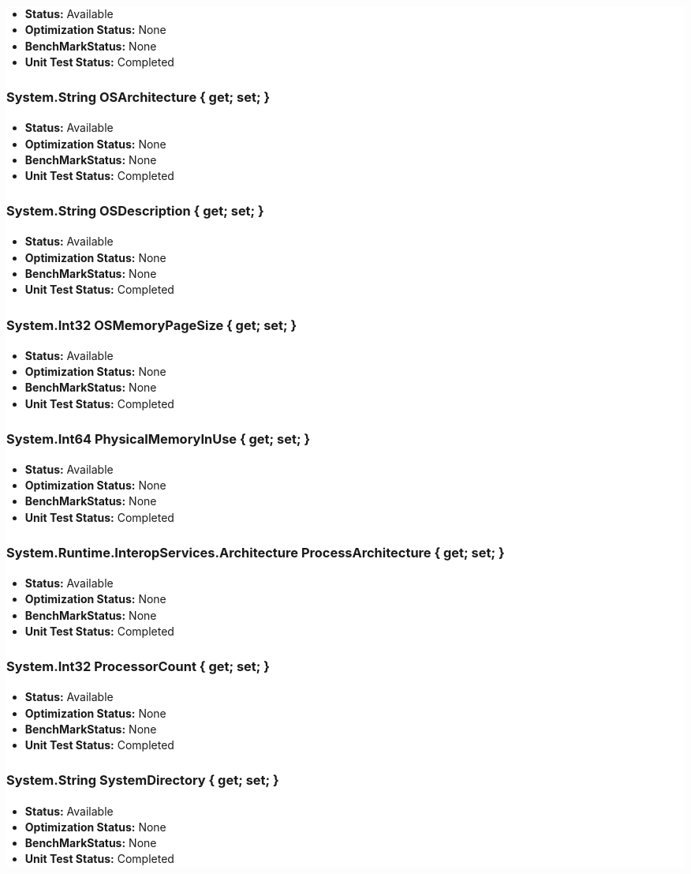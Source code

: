 * **Status:** Available
* **Optimization Status:** None
* **BenchMarkStatus:** None
* **Unit Test Status:** Completed

### System.String OSArchitecture { get; set; }

* **Status:** Available
* **Optimization Status:** None
* **BenchMarkStatus:** None
* **Unit Test Status:** Completed

### System.String OSDescription { get; set; }

* **Status:** Available
* **Optimization Status:** None
* **BenchMarkStatus:** None
* **Unit Test Status:** Completed

### System.Int32 OSMemoryPageSize { get; set; }

* **Status:** Available
* **Optimization Status:** None
* **BenchMarkStatus:** None
* **Unit Test Status:** Completed

### System.Int64 PhysicalMemoryInUse { get; set; }

* **Status:** Available
* **Optimization Status:** None
* **BenchMarkStatus:** None
* **Unit Test Status:** Completed

### System.Runtime.InteropServices.Architecture ProcessArchitecture { get; set; }

* **Status:** Available
* **Optimization Status:** None
* **BenchMarkStatus:** None
* **Unit Test Status:** Completed

### System.Int32 ProcessorCount { get; set; }

* **Status:** Available
* **Optimization Status:** None
* **BenchMarkStatus:** None
* **Unit Test Status:** Completed

### System.String SystemDirectory { get; set; }

* **Status:** Available
* **Optimization Status:** None
* **BenchMarkStatus:** None
* **Unit Test Status:** Completed
